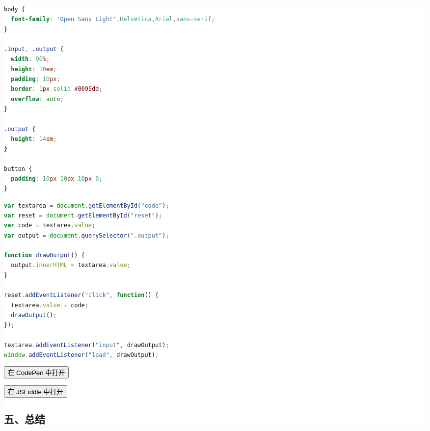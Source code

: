 ```css
body {
  font-family: 'Open Sans Light',Helvetica,Arial,sans-serif;
}

.input, .output {
  width: 90%;
  height: 10em;
  padding: 10px;
  border: 1px solid #0095dd;
  overflow: auto;
}

.output {
  height: 14em;
}

button {
  padding: 10px 10px 10px 0;
}
```

```js
var textarea = document.getElementById("code");
var reset = document.getElementById("reset");
var code = textarea.value;
var output = document.querySelector(".output");

function drawOutput() {
  output.innerHTML = textarea.value;
}

reset.addEventListener("click", function() {
  textarea.value = code;
  drawOutput();
});

textarea.addEventListener("input", drawOutput);
window.addEventListener("load", drawOutput);
```

<iframe src="https://mdn.mozillademos.org/zh-CN/docs/Learn/HTML/Multimedia_and_embedding/Adding_vector_graphics_to_the_Web$samples/Playable_code?revision=1344124" class="live-sample-frame sample-code-frame" height="600" width="700" id="frame_Playable_code" frameborder="0"></iframe>

<button class="open-in-host button neutral">在 CodePen 中打开 <i class="icon-codepen" aria-hidden="true"></i></button>

<button class="open-in-host button neutral">在 JSFiddle 中打开 <i class="icon-jsfiddle" aria-hidden="true"></i></button>

## 五、总结
